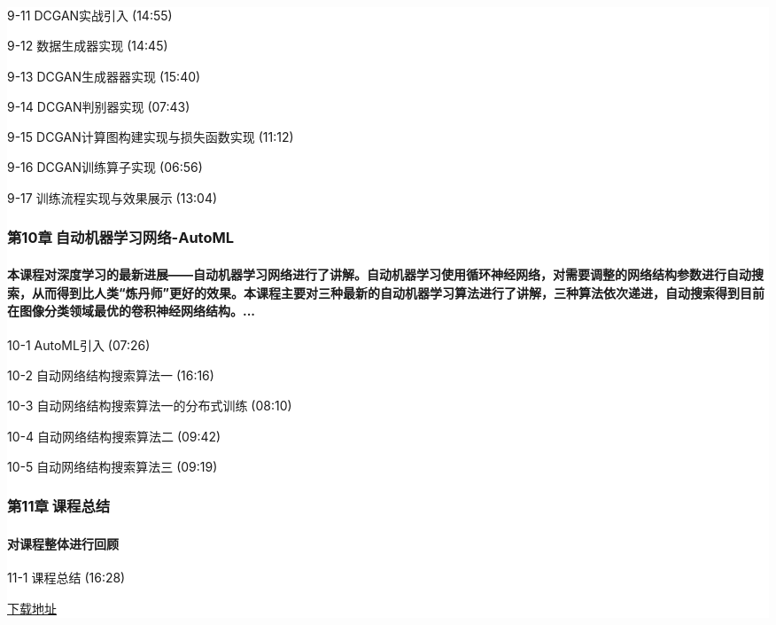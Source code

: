 9-11 DCGAN实战引⼊ (14:55)

9-12 数据生成器实现 (14:45)

9-13 DCGAN生成器器实现 (15:40)

9-14 DCGAN判别器实现 (07:43)

9-15 DCGAN计算图构建实现与损失函数实现 (11:12)

9-16 DCGAN训练算子实现 (06:56)

9-17 训练流程实现与效果展示 (13:04)


### 第10章 自动机器学习网络-AutoML

#### 本课程对深度学习的最新进展——自动机器学习网络进行了讲解。自动机器学习使用循环神经网络，对需要调整的网络结构参数进行自动搜索，从而得到比人类“炼丹师”更好的效果。本课程主要对三种最新的自动机器学习算法进行了讲解，三种算法依次递进，自动搜索得到目前在图像分类领域最优的卷积神经网络结构。...
10-1 AutoML引入 (07:26)

10-2 自动网络结构搜索算法一 (16:16)

10-3 自动网络结构搜索算法一的分布式训练 (08:10)

10-4 自动网络结构搜索算法二 (09:42)

10-5 自动网络结构搜索算法三 (09:19)


### 第11章 课程总结

#### 对课程整体进行回顾
11-1 课程总结 (16:28)


[下载地址](https://51xueit.vip "下载地址")
